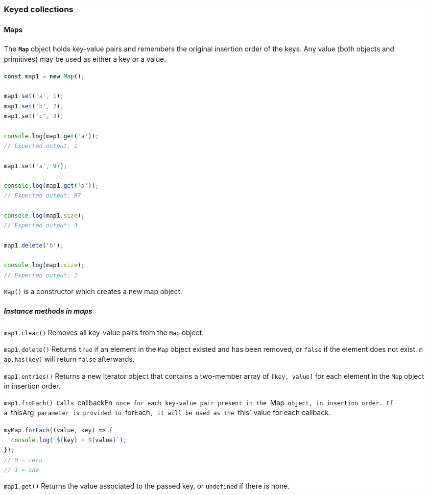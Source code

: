 ### Keyed collections


#### Maps

The **`Map`** object holds key-value pairs and remembers the original insertion order of the keys. Any value (both objects and primitives) may be used as either a key or a value.

```js
const map1 = new Map();

map1.set('a', 1);
map1.set('b', 2);
map1.set('c', 3);

console.log(map1.get('a'));
// Expected output: 1

map1.set('a', 97);

console.log(map1.get('a'));
// Expected output: 97

console.log(map1.size);
// Expected output: 3

map1.delete('b');

console.log(map1.size);
// Expected output: 2

```

`Map()` is a constructor which creates a new map object.

##### Instance methods in maps

`map1.clear()`
Removes all key-value pairs from the `Map` object.

`map1.delete()`
Returns `true` if an element in the `Map` object existed and has been removed, or `false` if the element does not exist. `map.has(key)` will return `false` afterwards.

`map1.entries()`
Returns a new Iterator object that contains a two-member array of `[key, value]` for each element in the `Map` object in insertion order.

`map1.froEach()
Calls `callbackFn` once for each key-value pair present in the `Map` object, in insertion order. If a `thisArg` parameter is provided to `forEach`, it will be used as the `this` value for each callback.
```js
myMap.forEach((value, key) => {
  console.log(`${key} = ${value}`);
});
// 0 = zero
// 1 = one
```
`map1.get()`
Returns the value associated to the passed key, or `undefined` if there is none.
